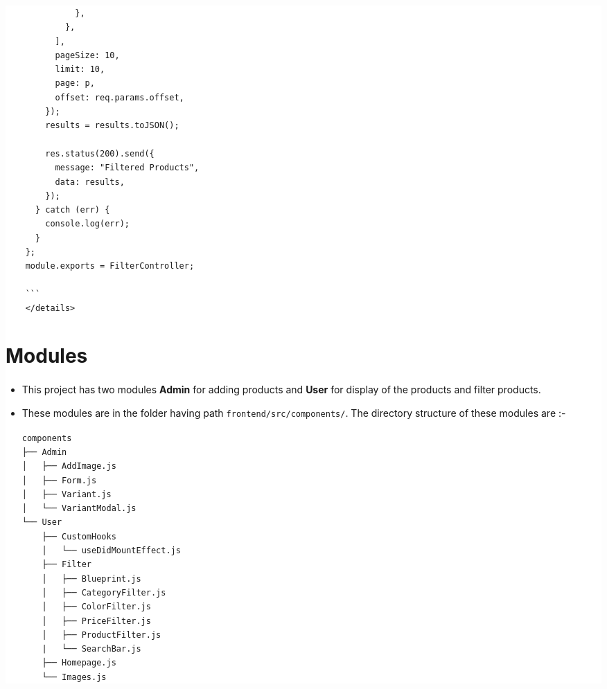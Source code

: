                   },
                },
              ],
              pageSize: 10,
              limit: 10,
              page: p,
              offset: req.params.offset,
            });
            results = results.toJSON();
        
            res.status(200).send({
              message: "Filtered Products",
              data: results,
            });
          } catch (err) {
            console.log(err);
          }
        };
        module.exports = FilterController;
        
        ```
        </details>

# Modules

- This project has two modules **Admin** for adding products and **User** for display of the products and filter products.

- These modules are in the folder having path `frontend/src/components/`. The directory structure of these modules are :-

  ```
  components
  ├── Admin
  │   ├── AddImage.js
  │   ├── Form.js
  │   ├── Variant.js
  │   └── VariantModal.js
  └── User
      ├── CustomHooks
      │   └── useDidMountEffect.js
      ├── Filter
      │   ├── Blueprint.js
      │   ├── CategoryFilter.js
      │   ├── ColorFilter.js
      │   ├── PriceFilter.js
      │   ├── ProductFilter.js
      |   └── SearchBar.js
      ├── Homepage.js
      └── Images.js
  
  ```
